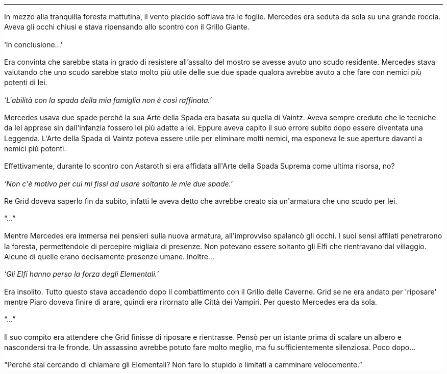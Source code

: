 




***


In mezzo alla tranquilla foresta mattutina, il vento placido soffiava tra le foglie. Mercedes era seduta da sola su una grande roccia. Aveva gli occhi chiusi e stava ripensando allo scontro con il Grillo Giante.


‘In conclusione...’


Era convinta che sarebbe stata in grado di resistere all’assalto del mostro se avesse avuto uno scudo residente. Mercedes stava valutando che uno scudo sarebbe stato molto più utile delle sue due spade qualora avrebbe avuto a che fare con nemici più potenti di lei.


<em>‘L'abilità con la spada della mia famiglia non è così raffinata.’</em>


Mercedes usava due spade perché la sua Arte della Spada era basata su quella di Vaintz. Aveva sempre creduto che le tecniche da lei apprese sin dall'infanzia fossero lei più adatte a lei. Eppure aveva capito il suo errore subito dopo essere diventata una Leggenda. L'Arte della Spada di Vaintz poteva essere utile per eliminare molti nemici, ma esponeva le sue aperture davanti a nemici più potenti.


Effettivamente, durante lo scontro con Astaroth si era affidata all'Arte della Spada Suprema come ultima risorsa, no?


<em>‘Non c'è motivo per cui mi fissi ad usare soltanto le mie due spade.’</em>


Re Grid doveva saperlo fin da subito, infatti le aveva detto che avrebbe creato sia un'armatura che uno scudo per lei.


“...”


Mentre Mercedes era immersa nei pensieri sulla nuova armatura, all'improvviso spalancò gli occhi. I suoi sensi affilati penetrarono la foresta, permettendole di percepire migliaia di presenze. Non potevano essere soltanto gli Elfi che rientravano dal villaggio. Alcune di quelle erano decisamente presenze umane. Inoltre…


<em>‘Gli Elfi hanno perso la forza degli Elementali.’</em>


Era insolito. Tutto questo stava accadendo dopo il combattimento con il Grillo delle Caverne. Grid se ne era andato per 'riposare' mentre Piaro doveva finire di arare, quindi era rirornato alle Città dei Vampiri. Per questo Mercedes era da sola.


“...”


Il suo compito era attendere che Grid finisse di riposare e rientrasse. Pensò per un istante prima di scalare un albero e nascondersi tra le fronde. Un assassino avrebbe potuto fare molto meglio, ma fu sufficientemente silenziosa. Poco dopo...


“Perché stai cercando di chiamare gli Elementali? Non fare lo stupido e limitati a camminare velocemente.”
